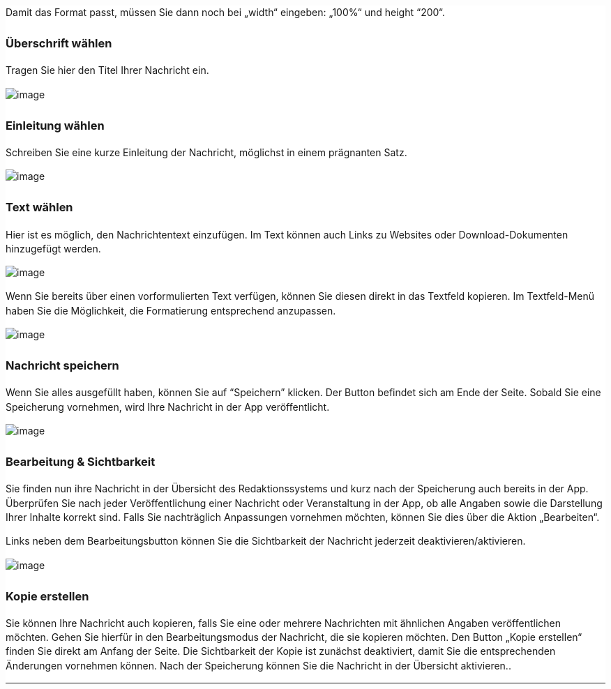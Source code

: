 
Damit das Format passt, müssen Sie dann noch bei „width“ eingeben: „100%“ und height “200“.

### Überschrift wählen

Tragen Sie hier den Titel Ihrer Nachricht ein.

![image](https://github.com/user-attachments/assets/2419466d-0b48-492d-9263-c4748a488bdc)


### Einleitung wählen

Schreiben Sie eine kurze Einleitung der Nachricht, möglichst in einem prägnanten Satz.

![image](https://github.com/user-attachments/assets/8595788b-f383-41c3-a41b-32d04d4b21f3)


### Text wählen

Hier ist es möglich, den Nachrichtentext einzufügen. Im Text können auch Links zu Websites oder Download-Dokumenten hinzugefügt werden.

![image](https://github.com/user-attachments/assets/6c9eb148-4f90-4849-851b-a416003b0f19)


Wenn Sie bereits über einen vorformulierten Text verfügen, können Sie diesen direkt in das Textfeld kopieren. Im Textfeld-Menü haben Sie die Möglichkeit, die Formatierung entsprechend anzupassen.

![image](https://github.com/user-attachments/assets/11a54f3c-756c-46f5-b6b0-ecbd5808fd7b)


### Nachricht speichern

Wenn Sie alles ausgefüllt haben, können Sie auf “Speichern” klicken. Der Button befindet sich am Ende der Seite. Sobald Sie eine Speicherung vornehmen, wird Ihre Nachricht in der App veröffentlicht.

![image](https://github.com/user-attachments/assets/3a26bb05-a7ea-4fdc-971b-e09d7598a986)

### Bearbeitung & Sichtbarkeit

Sie finden nun ihre Nachricht in der Übersicht des Redaktionssystems und kurz nach der Speicherung auch bereits in der App. Überprüfen Sie nach jeder Veröffentlichung einer Nachricht oder Veranstaltung in der App, ob alle Angaben sowie die Darstellung Ihrer Inhalte korrekt sind. Falls Sie nachträglich Anpassungen vornehmen möchten, können Sie dies über die Aktion „Bearbeiten“.

Links neben dem Bearbeitungsbutton können Sie die Sichtbarkeit der Nachricht jederzeit deaktivieren/aktivieren.

![image](https://github.com/user-attachments/assets/8a9c80dd-6b2d-49b3-990a-c22cd6eccfde)


### Kopie erstellen

Sie können Ihre Nachricht auch kopieren, falls Sie eine oder mehrere Nachrichten mit ähnlichen Angaben veröffentlichen möchten. Gehen Sie hierfür in den Bearbeitungsmodus der Nachricht, die sie kopieren möchten. Den Button „Kopie erstellen“ finden Sie direkt am Anfang der Seite. Die Sichtbarkeit der Kopie ist zunächst deaktiviert, damit Sie die entsprechenden Änderungen vornehmen können. Nach der Speicherung können Sie die Nachricht in der Übersicht aktivieren..

---